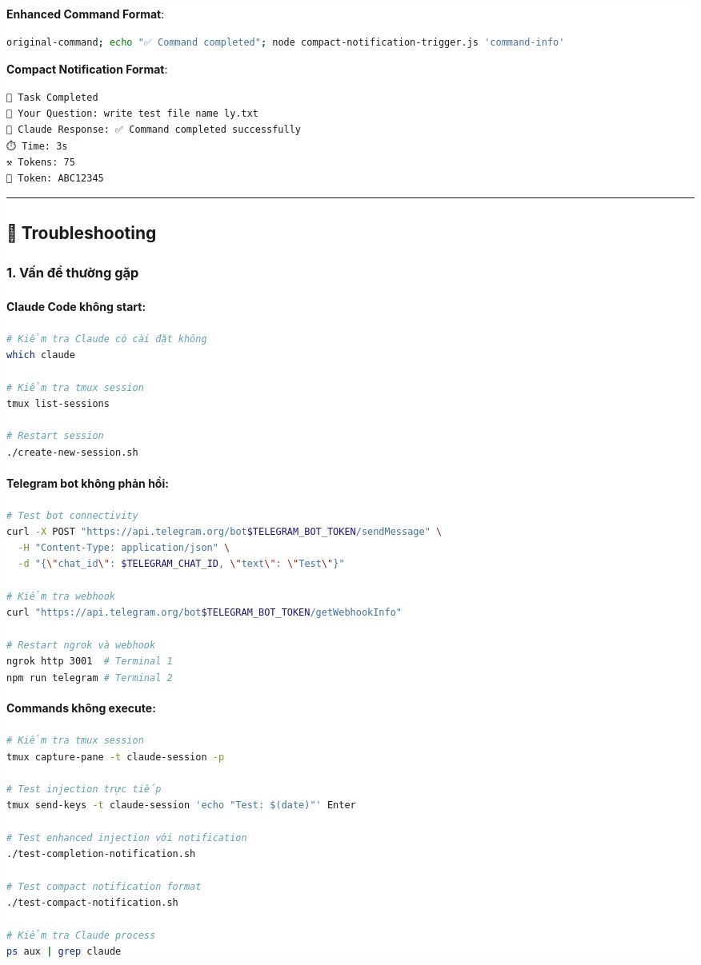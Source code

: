 **Enhanced Command Format**:
```bash
original-command; echo "✅ Command completed"; node compact-notification-trigger.js 'command-info'
```

**Compact Notification Format**:
```
🎉 Task Completed
📝 Your Question: write test file name ly.txt
🤖 Claude Response: ✅ Command completed successfully  
⏱️ Time: 3s
⚒️ Tokens: 75
🔑 Token: ABC12345
```

---

## 🔧 Troubleshooting

### 1. Vấn đề thường gặp

#### Claude Code không start:
```bash
# Kiểm tra Claude có cài đặt không
which claude

# Kiểm tra tmux session
tmux list-sessions

# Restart session
./create-new-session.sh
```

#### Telegram bot không phản hồi:
```bash
# Test bot connectivity
curl -X POST "https://api.telegram.org/bot$TELEGRAM_BOT_TOKEN/sendMessage" \
  -H "Content-Type: application/json" \
  -d "{\"chat_id\": $TELEGRAM_CHAT_ID, \"text\": \"Test\"}"

# Kiểm tra webhook
curl "https://api.telegram.org/bot$TELEGRAM_BOT_TOKEN/getWebhookInfo"

# Restart ngrok và webhook
ngrok http 3001  # Terminal 1
npm run telegram # Terminal 2
```

#### Commands không execute:
```bash
# Kiểm tra tmux session
tmux capture-pane -t claude-session -p

# Test injection trực tiếp
tmux send-keys -t claude-session 'echo "Test: $(date)"' Enter

# Test enhanced injection với notification
./test-completion-notification.sh

# Test compact notification format
./test-compact-notification.sh

# Kiểm tra Claude process
ps aux | grep claude
```
